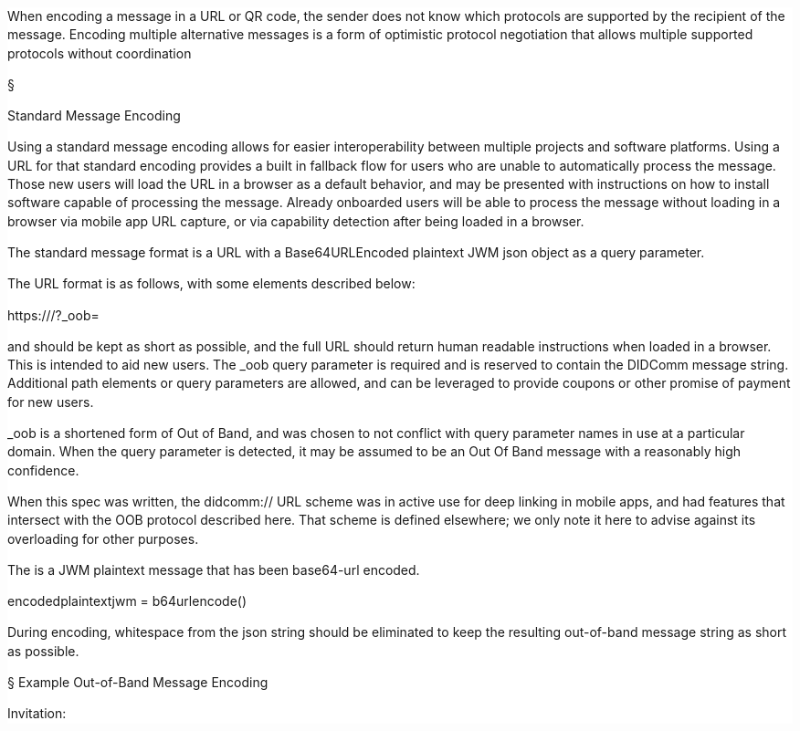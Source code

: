 When encoding a message in a URL or QR code, the sender does not know which protocols are supported by the recipient of the message. Encoding multiple alternative messages is a form of optimistic protocol negotiation that allows multiple supported protocols without coordination



§

Standard Message Encoding

Using a standard message encoding allows for easier interoperability between multiple projects and software platforms. Using a URL for that standard encoding provides a built in fallback flow for users who are unable to automatically process the message. Those new users will load the URL in a browser as a default behavior, and may be presented with instructions on how to install software capable of processing the message. Already onboarded users will be able to process the message without loading in a browser via mobile app URL capture, or via capability detection after being loaded in a browser.



The standard message format is a URL with a Base64URLEncoded plaintext JWM json object as a query parameter.



The URL format is as follows, with some elements described below:



https://<domain>/<path>?\_oob=<encodedplaintextjwm>

<domain> and <path> should be kept as short as possible, and the full URL should return human readable instructions when loaded in a browser. This is intended to aid new users. The \_oob query parameter is required and is reserved to contain the DIDComm message string. Additional path elements or query parameters are allowed, and can be leveraged to provide coupons or other promise of payment for new users.



\_oob is a shortened form of Out of Band, and was chosen to not conflict with query parameter names in use at a particular domain. When the query parameter is detected, it may be assumed to be an Out Of Band message with a reasonably high confidence.



When this spec was written, the didcomm:// URL scheme was in active use for deep linking in mobile apps, and had features that intersect with the OOB protocol described here. That scheme is defined elsewhere; we only note it here to advise against its overloading for other purposes.



The <encodedplaintextjwm> is a JWM plaintext message that has been base64-url encoded.



encodedplaintextjwm = b64urlencode(<plaintextjwm>)

During encoding, whitespace from the json string should be eliminated to keep the resulting out-of-band message string as short as possible.



§ Example Out-of-Band Message Encoding

Invitation:
